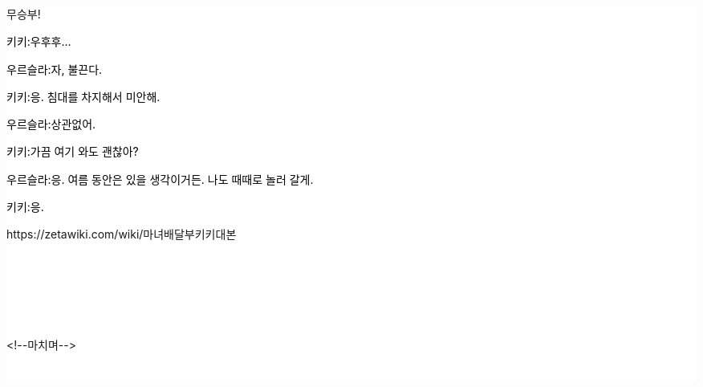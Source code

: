 무승부!</span></p><p class="se-text-paragraph se-text-paragraph-align-" id="SE-eb2b8b4e-1de1-403a-a447-38ce40b7f722" style=""><span class="se-fs-fs15 se-ff- se-style-unset" id="SE-4f5fdd67-0105-4a8b-9d6c-0bada3e5988f" style="color:#000000;">키키:우후후…</span></p><p class="se-text-paragraph se-text-paragraph-align-" id="SE-9e5ea071-1ea7-40d0-8c02-3fe950507d2a" style=""><span class="se-fs-fs15 se-ff- se-style-unset" id="SE-780081a1-4856-4190-9eb9-c9b905885489" style="color:#000000;">우르슬라:자, 불끈다.</span></p><p class="se-text-paragraph se-text-paragraph-align-" id="SE-26d30d7b-a581-46b7-8185-7b71a7ed00a0" style=""><span class="se-fs-fs15 se-ff- se-style-unset" id="SE-941aaff2-f6a0-49c9-aa21-5e7818f74215" style="color:#000000;">키키:응. 침대를 차지해서 미안해.</span></p><p class="se-text-paragraph se-text-paragraph-align-" id="SE-ab561418-1ba8-401c-825d-a6d13d17494d" style=""><span class="se-fs-fs15 se-ff- se-style-unset" id="SE-11c78b4b-ba5b-45a4-95db-b59863aee40b" style="color:#000000;">우르슬라:상관없어.</span></p><p class="se-text-paragraph se-text-paragraph-align-" id="SE-0eb8c26a-d245-4692-8feb-a7da6988518e" style=""><span class="se-fs-fs15 se-ff- se-style-unset" id="SE-a0eba3e1-ade4-4b72-9c0f-352090678e77" style="color:#000000;">키키:가끔 여기 와도 괜찮아?</span></p><p class="se-text-paragraph se-text-paragraph-align-" id="SE-9cc1f232-e080-4e08-91bb-45eefcb7069e" style=""><span class="se-fs-fs15 se-ff- se-style-unset" id="SE-e5a61c9d-f2d2-43b4-9285-cbc83f97e2cc" style="color:#000000;">우르슬라:응. 여름 동안은 있을 생각이거든. 나도 때때로 놀러 갈게.</span></p><p class="se-text-paragraph se-text-paragraph-align-" id="SE-dce151cd-4ffa-4a41-9e41-a2d1e5978b0e" style=""><span class="se-fs-fs15 se-ff- se-style-unset" id="SE-8d0d28e0-d7ea-43dd-883e-2d76de21c118" style="color:#000000;">키키:응.</span></p></div>
<div class="se-module se-module-text se-cite"><p class="se-text-paragraph se-text-paragraph-align-" id="SE-f900f330-6788-469c-b6e9-ba08b2e769cf" style=""><span class="se-fs- se-ff-" id="SE-74ea3db7-577f-44aa-87d3-1d49a54b21e6" style="">https://zetawiki.com/wiki/마녀배달부키키대본</span></p></div>
</blockquote>
</div>
</div>
</div>
<div class="se-component se-text se-l-default" id="SE-ebf553e1-f57a-496d-8233-05694ec0f413">
<div class="se-component-content">
<div class="se-section se-section-text se-l-default">
<div class="se-module se-module-text">
<p class="se-text-paragraph se-text-paragraph-align-" id="SE-b91746d4-d76f-49f2-af0d-8389b8e9658e" style=""><span class="se-fs- se-ff-" id="SE-b08b5891-1a9f-41ad-859b-b61e04ba3844" style="">​</span></p><p class="se-text-paragraph se-text-paragraph-align-" id="SE-9c1a6118-e61e-48f4-a38a-6f3e1676ab39" style=""><span class="se-fs- se-ff-" id="SE-70b8239e-6440-4596-abe3-caa0da240fa0" style="">​</span></p><p class="se-text-paragraph se-text-paragraph-align-" id="SE-b9dc3710-904b-487e-af13-87ceb4592685" style=""><span class="se-fs- se-ff-" id="SE-e2c1e2b7-f142-4d3c-950c-98444c2f0339" style="">​</span></p><p class="se-text-paragraph se-text-paragraph-align-" id="SE-b85ddb07-d99b-4736-8eb8-9966ac8557e5" style=""><span class="se-fs- se-ff-" id="SE-231ae7a1-8479-42b4-a26c-14c24305edd9" style="">&lt;!--마치며--&gt;</span></p>
</div>
</div>
</div>
</div> <div class="se-component se-image se-l-default" id="SE-51a7c739-330f-48dc-9998-9107ea17c25d">
<div class="se-component-content se-component-content-fit">
<div class="se-section se-section-image se-l-default se-section-align-">
<div class="se-module se-module-image" style="">
<a class="se-module-image-link __se_image_link __se_link" data-linkdata='{"id" : "SE-51a7c739-330f-48dc-9998-9107ea17c25d", "src" : "https://raw.githubusercontent.com/rage147-OwO/rage147-OwO.github.io/master/_images/images/2022-8-5-마녀 배달부 키키 리뷰/18..jp", "originalWidth" : "1920", "originalHeight" : "1038", "linkUse" : "false", "link" : ""}' data-linktype="img" href="#" onclick="return false;" style="">
<img alt="" class="se-image-resource" src="https://raw.githubusercontent.com/rage147-OwO/rage147-OwO.github.io/master/_images/images/2022-8-5-마녀 배달부 키키 리뷰/18..jp"/>
</a>
</div>
</div>
</div>
</div>
<div class="se-component se-text se-l-default" id="SE-4c61ca85-5f7f-41b2-95ee-2753b6bcbf23">
<div class="se-component-content">
<div class="se-section se-section-text se-l-default">
<div class="se-module se-module-text">